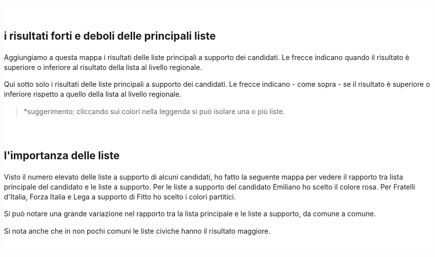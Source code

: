 <br>

## i risultati forti e deboli delle principali liste

Aggiungiamo a questa mappa i risultati delle liste principali a supporto dei candidati. Le frecce indicano quando il risultato è superiore o inferiore al risultato della lista al livello regionale.

<iframe id="map" width="100%" height="840" frameborder="0" scrolling="no" marginheight="0" marginwidth="0" src="https://gjrichter.github.io/ixmaps/ui/html/embed_sync_Leaflet.html?ui=embed&basemap=ll&align=right&legend=1&name=map3&sync=false&footer=true&project=https://raw.githubusercontent.com/gjrichter/viz/master/Elezioni/Regionali/Campania/2020/ixmaps_project_Campania_2020_candidate_compose_harmonize_alpha_pointer_liste.json?id=123"></iframe>

Qui sotto solo i risultati delle liste principali a supporto dei candidati. Le frecce indicano - come sopra - se il risultato è superiore o inferiore rispetto a quello della lista al livello regionale.

> *suggerimento: cliccando sui colori nella leggenda si può isolare una o più liste.

<iframe id="map" width="100%" height="840" frameborder="0" scrolling="no" marginheight="0" marginwidth="0" src="https://gjrichter.github.io/ixmaps/ui/html/embed_sync_Leaflet.html?ui=embed&basemap=ll&align=right&legend=1&name=map3&sync=false&footer=true&project=https://raw.githubusercontent.com/gjrichter/viz/master/Elezioni/Regionali/Campania/2020/ixmaps_project_Campania_2020_Liste_pointer.json?id=123"></iframe>

<br>

## l'importanza delle liste

Visto il numero elevato delle liste a supporto di alcuni candidati, ho fatto la seguente mappa per vedere il rapporto tra lista principale del candidato e le liste a supporto. Per le liste a supporto del candidato Emiliano ho scelto il colore rosa. Per Fratelli d'Italia, Forza Italia e Lega a supporto di Fitto ho scelto i colori partitici.

Si può notare una grande variazione nel rapporto tra la lista principale e le liste a supporto, da comune a comune.



<iframe id="map" width="100%" height="840" frameborder="0" scrolling="no" marginheight="0" marginwidth="0" src="https://gjrichter.github.io/ixmaps/ui/html/embed_sync_Leaflet.html?ui=embed&basemap=ll&align=right&legend=1&name=map3&sync=false&footer=true&project=https://raw.githubusercontent.com/gjrichter/viz/master/Elezioni/Regionali/Campania/2020/ixmaps_project_Campania_2020_Liste_pie_candidate_liste.json?id=123"></iframe>

Si nota anche che in non pochi comuni le liste civiche hanno il risultato maggiore. 



<iframe id="map" width="100%" height="840" frameborder="0" scrolling="no" marginheight="0" marginwidth="0" src="https://gjrichter.github.io/ixmaps/ui/html/embed_sync_Leaflet.html?ui=embed&basemap=ll&align=right&legend=1&name=map3&sync=false&footer=true&project=https://raw.githubusercontent.com/gjrichter/viz/master/Elezioni/Regionali/Campania/2020/ixmaps_project_Campania_2020_Liste_pie_candidate_liste_star.json?id=123"></iframe>

<br>
